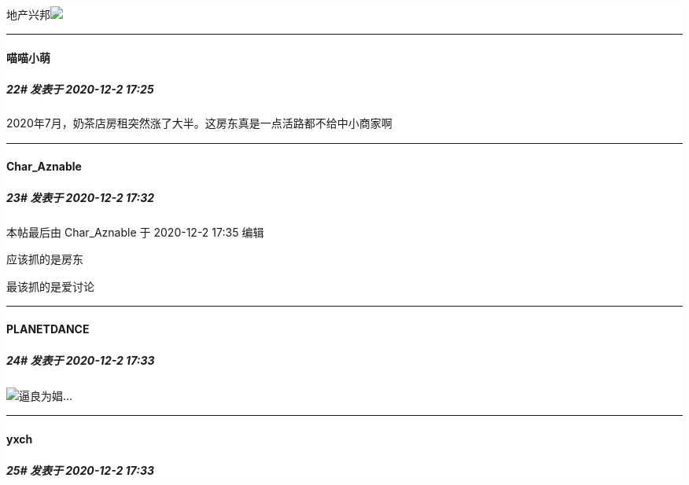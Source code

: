
地产兴邦<img src="https://static.saraba1st.com/image/smiley/face2017/037.png" referrerpolicy="no-referrer">







*****

####  喵喵小萌  
##### 22#       发表于 2020-12-2 17:25




2020年7月，奶茶店房租突然涨了大半。这房东真是一点活路都不给中小商家啊







*****

####  Char_Aznable  
##### 23#       发表于 2020-12-2 17:32



 本帖最后由 Char_Aznable 于 2020-12-2 17:35 编辑 

应该抓的是房东


最该抓的是爱讨论









*****

####  PLANETDANCE  
##### 24#       发表于 2020-12-2 17:33



<img src="https://static.saraba1st.com/image/smiley/face2017/001.png" referrerpolicy="no-referrer">逼良为娼...







*****

####  yxch  
##### 25#       发表于 2020-12-2 17:33


